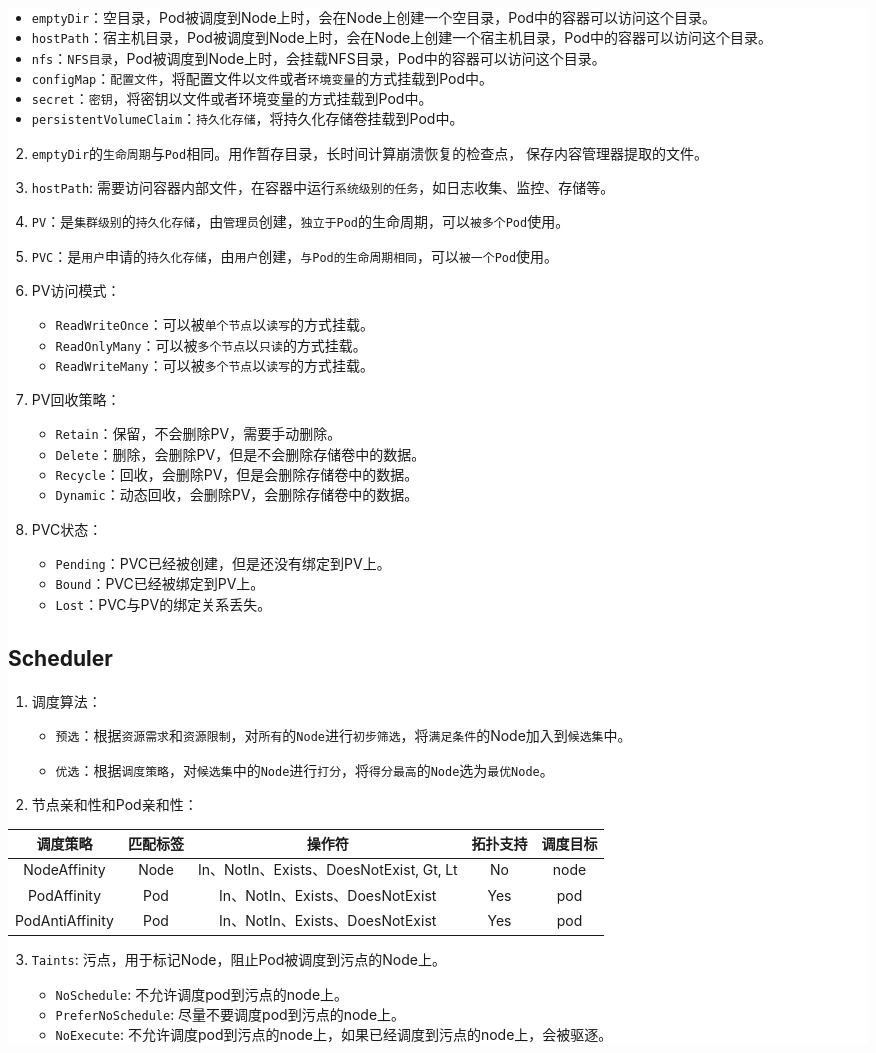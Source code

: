    - `emptyDir`：空目录，Pod被调度到Node上时，会在Node上创建一个空目录，Pod中的容器可以访问这个目录。
   - `hostPath`：宿主机目录，Pod被调度到Node上时，会在Node上创建一个宿主机目录，Pod中的容器可以访问这个目录。
   - `nfs`：`NFS目录`，Pod被调度到Node上时，会挂载NFS目录，Pod中的容器可以访问这个目录。
   - `configMap`：`配置文件`，将配置文件以`文件`或者`环境变量`的方式挂载到Pod中。
   - `secret`：`密钥`，将密钥以文件或者环境变量的方式挂载到Pod中。
   - `persistentVolumeClaim`：`持久化存储`，将持久化存储卷挂载到Pod中。

2. `emptyDir`的`生命周期`与`Pod`相同。用作暂存目录，长时间计算崩溃恢复的检查点， 保存内容管理器提取的文件。

3. `hostPath`: 需要访问容器内部文件，在容器中运行`系统级别的任务`，如日志收集、监控、存储等。

4. `PV`：是`集群级别`的`持久化存储`，由`管理员`创建，`独立于Pod`的生命周期，可以`被多个Pod`使用。

5. `PVC`：是`用户`申请的`持久化存储`，由`用户`创建，`与Pod的生命周期相同`，可以`被一个Pod`使用。

6. PV访问模式：

   - `ReadWriteOnce`：可以被`单个节点`以`读写`的方式挂载。
   - `ReadOnlyMany`：可以被`多个节点`以`只读`的方式挂载。
   - `ReadWriteMany`：可以被`多个节点`以`读写`的方式挂载。

7. PV回收策略：

   - `Retain`：保留，不会删除PV，需要手动删除。
   - `Delete`：删除，会删除PV，但是不会删除存储卷中的数据。
   - `Recycle`：回收，会删除PV，但是会删除存储卷中的数据。
   - `Dynamic`：动态回收，会删除PV，会删除存储卷中的数据。

8. PVC状态：

   - `Pending`：PVC已经被创建，但是还没有绑定到PV上。
   - `Bound`：PVC已经被绑定到PV上。
   - `Lost`：PVC与PV的绑定关系丢失。

## Scheduler

1. 调度算法：

    - `预选`：根据`资源需求`和`资源限制`，对`所有`的`Node`进行`初步筛选`，将`满足条件`的Node加入到`候选集`中。

    - `优选`：根据`调度策略`，对`候选集`中的`Node`进行`打分`，将`得分最高`的`Node`选为`最优Node`。

2. 节点亲和性和Pod亲和性：

|    调度策略     | 匹配标签 |                 操作符                  | 拓扑支持 | 调度目标 |
| :-------------: | :------: | :-------------------------------------: | :------: | :------: |
|  NodeAffinity   |   Node   | In、NotIn、Exists、DoesNotExist, Gt, Lt |    No    |   node   |
|   PodAffinity   |   Pod    |     In、NotIn、Exists、DoesNotExist     |   Yes    |   pod    |
| PodAntiAffinity |   Pod    |     In、NotIn、Exists、DoesNotExist     |   Yes    |   pod    |

3. `Taints`: 污点，用于标记Node，阻止Pod被调度到污点的Node上。

   - `NoSchedule`: 不允许调度pod到污点的node上。
   - `PreferNoSchedule`: 尽量不要调度pod到污点的node上。
   - `NoExecute`: 不允许调度pod到污点的node上，如果已经调度到污点的node上，会被驱逐。
